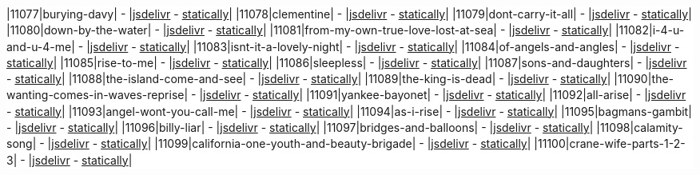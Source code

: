 |11077|burying-davy| - |[jsdelivr](https://cdn.jsdelivr.net/gh/dbchord/c2-1-3/10001-15000/11001-11500/burying-davy.png) - [statically](https://cdn.statically.io/gh/dbchord/c2-1-3/i/10001-15000/11001-11500/burying-davy.png)|
|11078|clementine| - |[jsdelivr](https://cdn.jsdelivr.net/gh/dbchord/c2-1-3/10001-15000/11001-11500/clementine.png) - [statically](https://cdn.statically.io/gh/dbchord/c2-1-3/i/10001-15000/11001-11500/clementine.png)|
|11079|dont-carry-it-all| - |[jsdelivr](https://cdn.jsdelivr.net/gh/dbchord/c2-1-3/10001-15000/11001-11500/dont-carry-it-all.png) - [statically](https://cdn.statically.io/gh/dbchord/c2-1-3/i/10001-15000/11001-11500/dont-carry-it-all.png)|
|11080|down-by-the-water| - |[jsdelivr](https://cdn.jsdelivr.net/gh/dbchord/c2-1-3/10001-15000/11001-11500/down-by-the-water.png) - [statically](https://cdn.statically.io/gh/dbchord/c2-1-3/i/10001-15000/11001-11500/down-by-the-water.png)|
|11081|from-my-own-true-love-lost-at-sea| - |[jsdelivr](https://cdn.jsdelivr.net/gh/dbchord/c2-1-3/10001-15000/11001-11500/from-my-own-true-love-lost-at-sea.png) - [statically](https://cdn.statically.io/gh/dbchord/c2-1-3/i/10001-15000/11001-11500/from-my-own-true-love-lost-at-sea.png)|
|11082|i-4-u-and-u-4-me| - |[jsdelivr](https://cdn.jsdelivr.net/gh/dbchord/c2-1-3/10001-15000/11001-11500/i-4-u-and-u-4-me.png) - [statically](https://cdn.statically.io/gh/dbchord/c2-1-3/i/10001-15000/11001-11500/i-4-u-and-u-4-me.png)|
|11083|isnt-it-a-lovely-night| - |[jsdelivr](https://cdn.jsdelivr.net/gh/dbchord/c2-1-3/10001-15000/11001-11500/isnt-it-a-lovely-night.png) - [statically](https://cdn.statically.io/gh/dbchord/c2-1-3/i/10001-15000/11001-11500/isnt-it-a-lovely-night.png)|
|11084|of-angels-and-angles| - |[jsdelivr](https://cdn.jsdelivr.net/gh/dbchord/c2-1-3/10001-15000/11001-11500/of-angels-and-angles.png) - [statically](https://cdn.statically.io/gh/dbchord/c2-1-3/i/10001-15000/11001-11500/of-angels-and-angles.png)|
|11085|rise-to-me| - |[jsdelivr](https://cdn.jsdelivr.net/gh/dbchord/c2-1-3/10001-15000/11001-11500/rise-to-me.png) - [statically](https://cdn.statically.io/gh/dbchord/c2-1-3/i/10001-15000/11001-11500/rise-to-me.png)|
|11086|sleepless| - |[jsdelivr](https://cdn.jsdelivr.net/gh/dbchord/c2-1-3/10001-15000/11001-11500/sleepless.png) - [statically](https://cdn.statically.io/gh/dbchord/c2-1-3/i/10001-15000/11001-11500/sleepless.png)|
|11087|sons-and-daughters| - |[jsdelivr](https://cdn.jsdelivr.net/gh/dbchord/c2-1-3/10001-15000/11001-11500/sons-and-daughters.png) - [statically](https://cdn.statically.io/gh/dbchord/c2-1-3/i/10001-15000/11001-11500/sons-and-daughters.png)|
|11088|the-island-come-and-see| - |[jsdelivr](https://cdn.jsdelivr.net/gh/dbchord/c2-1-3/10001-15000/11001-11500/the-island-come-and-see.png) - [statically](https://cdn.statically.io/gh/dbchord/c2-1-3/i/10001-15000/11001-11500/the-island-come-and-see.png)|
|11089|the-king-is-dead| - |[jsdelivr](https://cdn.jsdelivr.net/gh/dbchord/c2-1-3/10001-15000/11001-11500/the-king-is-dead.png) - [statically](https://cdn.statically.io/gh/dbchord/c2-1-3/i/10001-15000/11001-11500/the-king-is-dead.png)|
|11090|the-wanting-comes-in-waves-reprise| - |[jsdelivr](https://cdn.jsdelivr.net/gh/dbchord/c2-1-3/10001-15000/11001-11500/the-wanting-comes-in-waves-reprise.png) - [statically](https://cdn.statically.io/gh/dbchord/c2-1-3/i/10001-15000/11001-11500/the-wanting-comes-in-waves-reprise.png)|
|11091|yankee-bayonet| - |[jsdelivr](https://cdn.jsdelivr.net/gh/dbchord/c2-1-3/10001-15000/11001-11500/yankee-bayonet.png) - [statically](https://cdn.statically.io/gh/dbchord/c2-1-3/i/10001-15000/11001-11500/yankee-bayonet.png)|
|11092|all-arise| - |[jsdelivr](https://cdn.jsdelivr.net/gh/dbchord/c2-1-3/10001-15000/11001-11500/all-arise.png) - [statically](https://cdn.statically.io/gh/dbchord/c2-1-3/i/10001-15000/11001-11500/all-arise.png)|
|11093|angel-wont-you-call-me| - |[jsdelivr](https://cdn.jsdelivr.net/gh/dbchord/c2-1-3/10001-15000/11001-11500/angel-wont-you-call-me.png) - [statically](https://cdn.statically.io/gh/dbchord/c2-1-3/i/10001-15000/11001-11500/angel-wont-you-call-me.png)|
|11094|as-i-rise| - |[jsdelivr](https://cdn.jsdelivr.net/gh/dbchord/c2-1-3/10001-15000/11001-11500/as-i-rise.png) - [statically](https://cdn.statically.io/gh/dbchord/c2-1-3/i/10001-15000/11001-11500/as-i-rise.png)|
|11095|bagmans-gambit| - |[jsdelivr](https://cdn.jsdelivr.net/gh/dbchord/c2-1-3/10001-15000/11001-11500/bagmans-gambit.png) - [statically](https://cdn.statically.io/gh/dbchord/c2-1-3/i/10001-15000/11001-11500/bagmans-gambit.png)|
|11096|billy-liar| - |[jsdelivr](https://cdn.jsdelivr.net/gh/dbchord/c2-1-3/10001-15000/11001-11500/billy-liar.png) - [statically](https://cdn.statically.io/gh/dbchord/c2-1-3/i/10001-15000/11001-11500/billy-liar.png)|
|11097|bridges-and-balloons| - |[jsdelivr](https://cdn.jsdelivr.net/gh/dbchord/c2-1-3/10001-15000/11001-11500/bridges-and-balloons.png) - [statically](https://cdn.statically.io/gh/dbchord/c2-1-3/i/10001-15000/11001-11500/bridges-and-balloons.png)|
|11098|calamity-song| - |[jsdelivr](https://cdn.jsdelivr.net/gh/dbchord/c2-1-3/10001-15000/11001-11500/calamity-song.png) - [statically](https://cdn.statically.io/gh/dbchord/c2-1-3/i/10001-15000/11001-11500/calamity-song.png)|
|11099|california-one-youth-and-beauty-brigade| - |[jsdelivr](https://cdn.jsdelivr.net/gh/dbchord/c2-1-3/10001-15000/11001-11500/california-one-youth-and-beauty-brigade.png) - [statically](https://cdn.statically.io/gh/dbchord/c2-1-3/i/10001-15000/11001-11500/california-one-youth-and-beauty-brigade.png)|
|11100|crane-wife-parts-1-2-3| - |[jsdelivr](https://cdn.jsdelivr.net/gh/dbchord/c2-1-3/10001-15000/11001-11500/crane-wife-parts-1-2-3.png) - [statically](https://cdn.statically.io/gh/dbchord/c2-1-3/i/10001-15000/11001-11500/crane-wife-parts-1-2-3.png)|